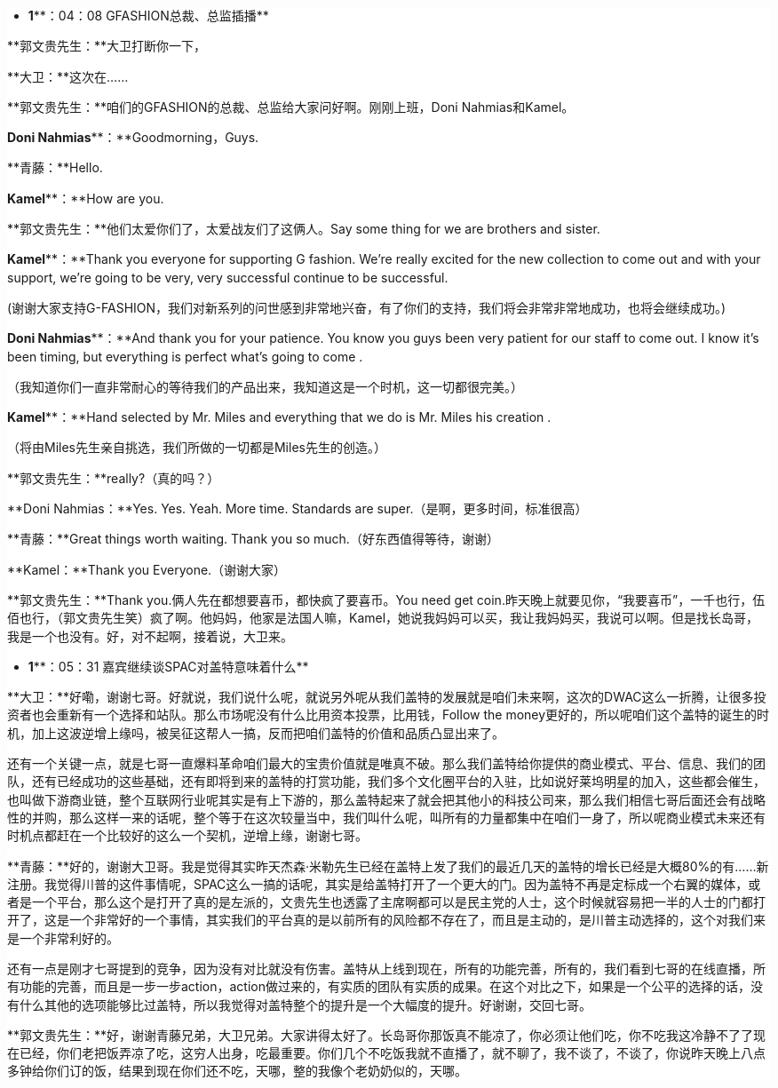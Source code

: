 - **1****：04：08 GFASHION总裁、总监插播**


**郭文贵先生：**大卫打断你一下，

**大卫：**这次在……

**郭文贵先生：**咱们的GFASHION的总裁、总监给大家问好啊。刚刚上班，Doni Nahmias和Kamel。

**Doni Nahmias****：**Goodmorning，Guys.

**青藤：**Hello.

**Kamel****：**How are you.

**郭文贵先生：**他们太爱你们了，太爱战友们了这俩人。Say some thing for we are brothers and sister.

**Kamel****：**Thank you everyone for supporting G fashion. We’re really excited for the new collection to come out and with your support, we’re going to be very, very successful continue to be successful.

(谢谢大家支持G-FASHION，我们对新系列的问世感到非常地兴奋，有了你们的支持，我们将会非常非常地成功，也将会继续成功。)

**Doni Nahmias****：**And thank you for your patience. You know you guys been very patient for our staff to come out. I know it’s been timing, but everything is perfect what’s going to come .

（我知道你们一直非常耐心的等待我们的产品出来，我知道这是一个时机，这一切都很完美。）

**Kamel****：**Hand selected by Mr. Miles and everything that we do is Mr. Miles his creation .

（将由Miles先生亲自挑选，我们所做的一切都是Miles先生的创造。）

**郭文贵先生：**really?（真的吗？）

**Doni Nahmias：**Yes. Yes. Yeah. More time. Standards are super.（是啊，更多时间，标准很高）

**青藤：**Great things worth waiting. Thank you so much.（好东西值得等待，谢谢）

**Kamel：**Thank you Everyone.（谢谢大家）

**郭文贵先生：**Thank you.俩人先在都想要喜币，都快疯了要喜币。You need get coin.昨天晚上就要见你，“我要喜币”，一千也行，伍佰也行，（郭文贵先生笑）疯了啊。他妈妈，他家是法国人嘛，Kamel，她说我妈妈可以买，我让我妈妈买，我说可以啊。但是找长岛哥，我是一个也没有。好，对不起啊，接着说，大卫来。

- **1****：05：31 嘉宾继续谈SPAC对盖特意味着什么**


**大卫：**好嘞，谢谢七哥。好就说，我们说什么呢，就说另外呢从我们盖特的发展就是咱们未来啊，这次的DWAC这么一折腾，让很多投资者也会重新有一个选择和站队。那么市场呢没有什么比用资本投票，比用钱，Follow the money更好的，所以呢咱们这个盖特的诞生的时机，加上这波逆增上缘吗，被吴征这帮人一搞，反而把咱们盖特的价值和品质凸显出来了。

还有一个关键一点，就是七哥一直爆料革命咱们最大的宝贵价值就是唯真不破。那么我们盖特给你提供的商业模式、平台、信息、我们的团队，还有已经成功的这些基础，还有即将到来的盖特的打赏功能，我们多个文化圈平台的入驻，比如说好莱坞明星的加入，这些都会催生，也叫做下游商业链，整个互联网行业呢其实是有上下游的，那么盖特起来了就会把其他小的科技公司来，那么我们相信七哥后面还会有战略性的并购，那么这样一来的话呢，整个等于在这次较量当中，我们叫什么呢，叫所有的力量都集中在咱们一身了，所以呢商业模式未来还有时机点都赶在一个比较好的这么一个契机，逆增上缘，谢谢七哥。

**青藤：**好的，谢谢大卫哥。我是觉得其实昨天杰森·米勒先生已经在盖特上发了我们的最近几天的盖特的增长已经是大概80%的有……新注册。我觉得川普的这件事情呢，SPAC这么一搞的话呢，其实是给盖特打开了一个更大的门。因为盖特不再是定标成一个右翼的媒体，或者是一个平台，那么这个是打开了真的是左派的，文贵先生也透露了主席啊都可以是民主党的人士，这个时候就容易把一半的人士的门都打开了，这是一个非常好的一个事情，其实我们的平台真的是以前所有的风险都不存在了，而且是主动的，是川普主动选择的，这个对我们来是一个非常利好的。

还有一点是刚才七哥提到的竞争，因为没有对比就没有伤害。盖特从上线到现在，所有的功能完善，所有的，我们看到七哥的在线直播，所有功能的完善，而且是一步一步action，action做过来的，有实质的团队有实质的成果。在这个对比之下，如果是一个公平的选择的话，没有什么其他的选项能够比过盖特，所以我觉得对盖特整个的提升是一个大幅度的提升。好谢谢，交回七哥。

**郭文贵先生：**好，谢谢青藤兄弟，大卫兄弟。大家讲得太好了。长岛哥你那饭真不能凉了，你必须让他们吃，你不吃我这冷静不了了现在已经，你们老把饭弄凉了吃，这穷人出身，吃最重要。你们几个不吃饭我就不直播了，就不聊了，我不谈了，不谈了，你说昨天晚上八点多钟给你们订的饭，结果到现在你们还不吃，天哪，整的我像个老奶奶似的，天哪。
